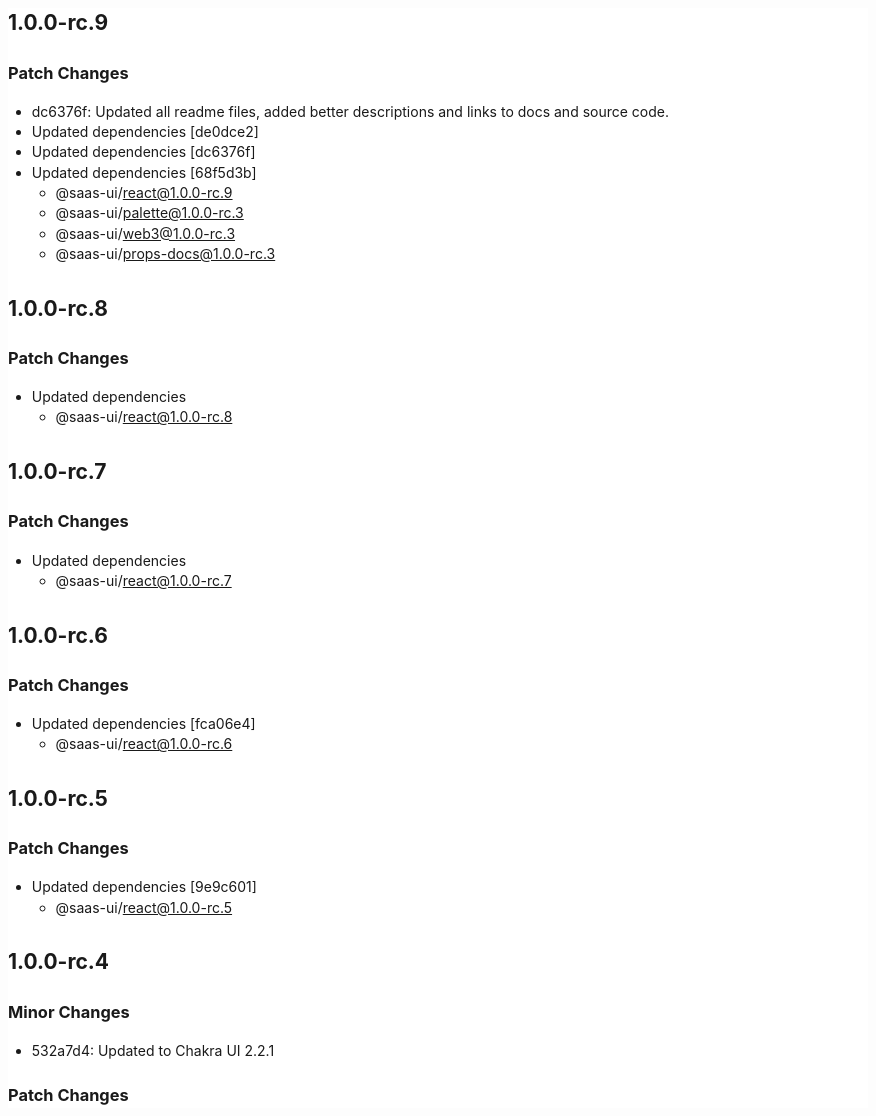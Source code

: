 ## 1.0.0-rc.9

### Patch Changes

- dc6376f: Updated all readme files, added better descriptions and links to docs and source code.
- Updated dependencies [de0dce2]
- Updated dependencies [dc6376f]
- Updated dependencies [68f5d3b]
  - @saas-ui/react@1.0.0-rc.9
  - @saas-ui/palette@1.0.0-rc.3
  - @saas-ui/web3@1.0.0-rc.3
  - @saas-ui/props-docs@1.0.0-rc.3

## 1.0.0-rc.8

### Patch Changes

- Updated dependencies
  - @saas-ui/react@1.0.0-rc.8

## 1.0.0-rc.7

### Patch Changes

- Updated dependencies
  - @saas-ui/react@1.0.0-rc.7

## 1.0.0-rc.6

### Patch Changes

- Updated dependencies [fca06e4]
  - @saas-ui/react@1.0.0-rc.6

## 1.0.0-rc.5

### Patch Changes

- Updated dependencies [9e9c601]
  - @saas-ui/react@1.0.0-rc.5

## 1.0.0-rc.4

### Minor Changes

- 532a7d4: Updated to Chakra UI 2.2.1

### Patch Changes
